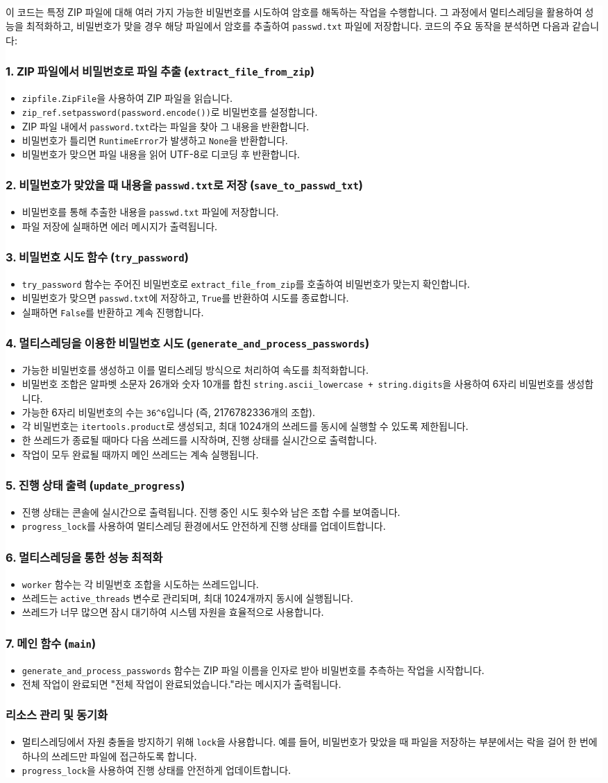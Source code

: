 이 코드는 특정 ZIP 파일에 대해 여러 가지 가능한 비밀번호를 시도하여 암호를 해독하는 작업을 수행합니다. 그 과정에서 멀티스레딩을 활용하여 성능을 최적화하고, 비밀번호가 맞을 경우 해당 파일에서 암호를 추출하여 `passwd.txt` 파일에 저장합니다. 코드의 주요 동작을 분석하면 다음과 같습니다:

### 1. **ZIP 파일에서 비밀번호로 파일 추출 (`extract_file_from_zip`)**

* `zipfile.ZipFile`을 사용하여 ZIP 파일을 읽습니다.
* `zip_ref.setpassword(password.encode())`로 비밀번호를 설정합니다.
* ZIP 파일 내에서 `password.txt`라는 파일을 찾아 그 내용을 반환합니다.
* 비밀번호가 틀리면 `RuntimeError`가 발생하고 `None`을 반환합니다.
* 비밀번호가 맞으면 파일 내용을 읽어 UTF-8로 디코딩 후 반환합니다.

### 2. **비밀번호가 맞았을 때 내용을 `passwd.txt`로 저장 (`save_to_passwd_txt`)**

* 비밀번호를 통해 추출한 내용을 `passwd.txt` 파일에 저장합니다.
* 파일 저장에 실패하면 에러 메시지가 출력됩니다.

### 3. **비밀번호 시도 함수 (`try_password`)**

* `try_password` 함수는 주어진 비밀번호로 `extract_file_from_zip`를 호출하여 비밀번호가 맞는지 확인합니다.
* 비밀번호가 맞으면 `passwd.txt`에 저장하고, `True`를 반환하여 시도를 종료합니다.
* 실패하면 `False`를 반환하고 계속 진행합니다.

### 4. **멀티스레딩을 이용한 비밀번호 시도 (`generate_and_process_passwords`)**

* 가능한 비밀번호를 생성하고 이를 멀티스레딩 방식으로 처리하여 속도를 최적화합니다.
* 비밀번호 조합은 알파벳 소문자 26개와 숫자 10개를 합친 `string.ascii_lowercase + string.digits`을 사용하여 6자리 비밀번호를 생성합니다.
* 가능한 6자리 비밀번호의 수는 `36^6`입니다 (즉, 2176782336개의 조합).
* 각 비밀번호는 `itertools.product`로 생성되고, 최대 1024개의 쓰레드를 동시에 실행할 수 있도록 제한됩니다.
* 한 쓰레드가 종료될 때마다 다음 쓰레드를 시작하며, 진행 상태를 실시간으로 출력합니다.
* 작업이 모두 완료될 때까지 메인 쓰레드는 계속 실행됩니다.

### 5. **진행 상태 출력 (`update_progress`)**

* 진행 상태는 콘솔에 실시간으로 출력됩니다. 진행 중인 시도 횟수와 남은 조합 수를 보여줍니다.
* `progress_lock`를 사용하여 멀티스레딩 환경에서도 안전하게 진행 상태를 업데이트합니다.

### 6. **멀티스레딩을 통한 성능 최적화**

* `worker` 함수는 각 비밀번호 조합을 시도하는 쓰레드입니다.
* 쓰레드는 `active_threads` 변수로 관리되며, 최대 1024개까지 동시에 실행됩니다.
* 쓰레드가 너무 많으면 잠시 대기하여 시스템 자원을 효율적으로 사용합니다.

### 7. **메인 함수 (`main`)**

* `generate_and_process_passwords` 함수는 ZIP 파일 이름을 인자로 받아 비밀번호를 추측하는 작업을 시작합니다.
* 전체 작업이 완료되면 "전체 작업이 완료되었습니다."라는 메시지가 출력됩니다.

### **리소스 관리 및 동기화**

* 멀티스레딩에서 자원 충돌을 방지하기 위해 `lock`을 사용합니다. 예를 들어, 비밀번호가 맞았을 때 파일을 저장하는 부분에서는 락을 걸어 한 번에 하나의 쓰레드만 파일에 접근하도록 합니다.
* `progress_lock`을 사용하여 진행 상태를 안전하게 업데이트합니다.
